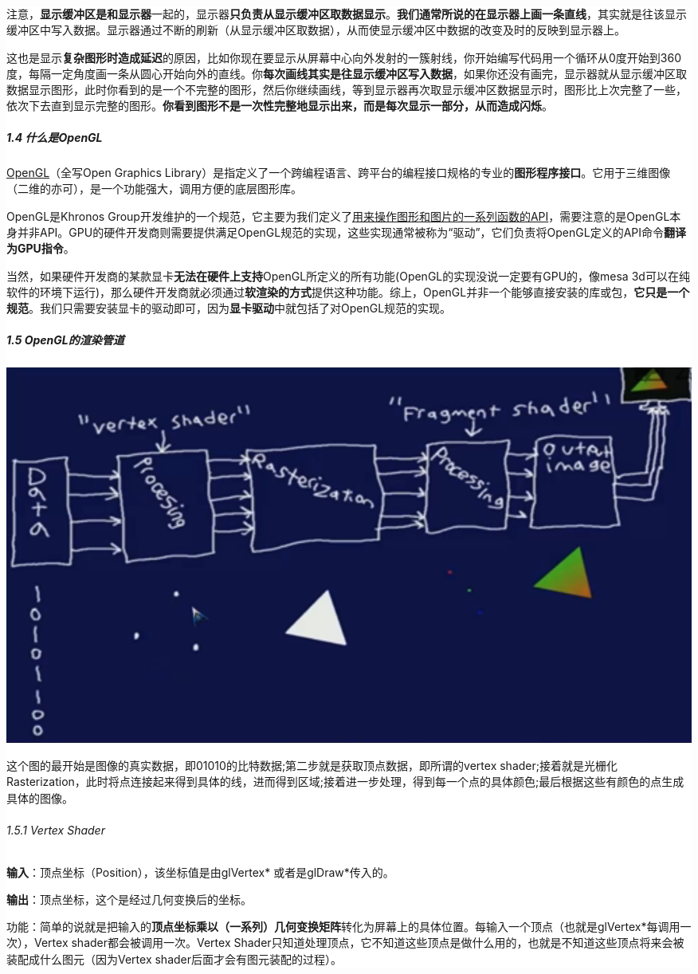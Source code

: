 注意，**显示缓冲区是和显示器**一起的，显示器**只负责从显示缓冲区取数据显示**。**我们通常所说的在显示器上画一条直线**，其实就是往该显示缓冲区中写入数据。显示器通过不断的刷新（从显示缓冲区取数据），从而使显示缓冲区中数据的改变及时的反映到显示器上。

这也是显示**复杂图形时造成延迟**的原因，比如你现在要显示从屏幕中心向外发射的一簇射线，你开始编写代码用一个循环从0度开始到360度，每隔一定角度画一条从圆心开始向外的直线。你**每次画线其实是往显示缓冲区写入数据**，如果你还没有画完，显示器就从显示缓冲区取数据显示图形，此时你看到的是一个不完整的图形，然后你继续画线，等到显示器再次取显示缓冲区数据显示时，图形比上次完整了一些，依次下去直到显示完整的图形。**你看到图形不是一次性完整地显示出来，而是每次显示一部分，从而造成闪烁**。

##### 1.4 什么是OpenGL
[OpenGL](https://baike.baidu.com/item/OpenGL/238984?fr=aladdin)（全写Open Graphics Library）是指定义了一个跨编程语言、跨平台的编程接口规格的专业的**图形程序接口**。它用于三维图像（二维的亦可），是一个功能强大，调用方便的底层图形库。

OpenGL是Khronos Group开发维护的一个规范，它主要为我们定义了[用来操作图形和图片的一系列函数的API](https://www.zhihu.com/question/51867884)，需要注意的是OpenGL本身并非API。GPU的硬件开发商则需要提供满足OpenGL规范的实现，这些实现通常被称为“驱动”，它们负责将OpenGL定义的API命令**翻译为GPU指令**。

当然，如果硬件开发商的某款显卡**无法在硬件上支持**OpenGL所定义的所有功能(OpenGL的实现没说一定要有GPU的，像mesa 3d可以在纯软件的环境下运行)，那么硬件开发商就必须通过**软渲染的方式**提供这种功能。综上，OpenGL并非一个能够直接安装的库或包，**它只是一个规范**。我们只需要安装显卡的驱动即可，因为**显卡驱动**中就包括了对OpenGL规范的实现。


##### 1.5 OpenGL的渲染管道
![](./images/rax.png)

这个图的最开始是图像的真实数据，即01010的比特数据;第二步就是获取顶点数据，即所谓的vertex shader;接着就是光栅化Rasterization，此时将点连接起来得到具体的线，进而得到区域;接着进一步处理，得到每一个点的具体颜色;最后根据这些有颜色的点生成具体的图像。

###### 1.5.1 Vertex Shader
**输入**：顶点坐标（Position），该坐标值是由glVertex* 或者是glDraw*传入的。

**输出**：顶点坐标，这个是经过几何变换后的坐标。

功能：简单的说就是把输入的**顶点坐标乘以（一系列）几何变换矩阵**转化为屏幕上的具体位置。每输入一个顶点（也就是glVertex\*每调用一次），Vertex shader都会被调用一次。Vertex Shader只知道处理顶点，它不知道这些顶点是做什么用的，也就是不知道这些顶点将来会被装配成什么图元（因为Vertex shader后面才会有图元装配的过程）。
  